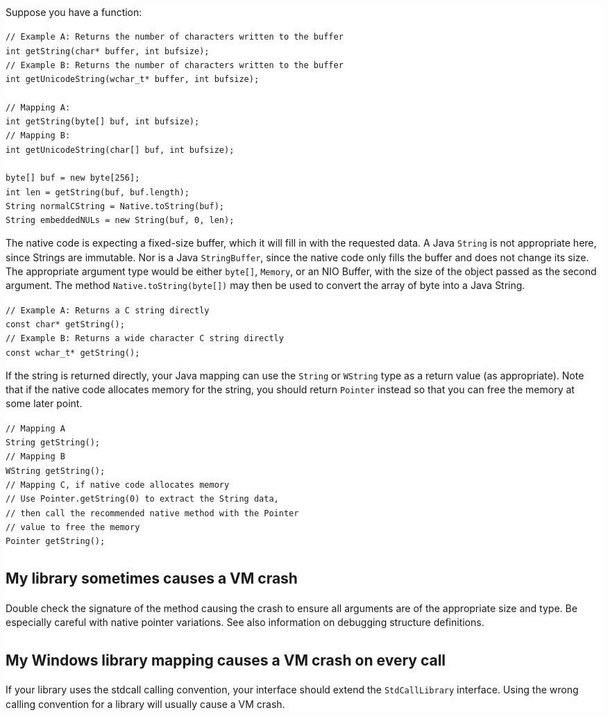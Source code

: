 Suppose you have a function:

    // Example A: Returns the number of characters written to the buffer
    int getString(char* buffer, int bufsize);
    // Example B: Returns the number of characters written to the buffer
    int getUnicodeString(wchar_t* buffer, int bufsize);
    
    // Mapping A:
    int getString(byte[] buf, int bufsize);
    // Mapping B:
    int getUnicodeString(char[] buf, int bufsize);
    
    byte[] buf = new byte[256];
    int len = getString(buf, buf.length);
    String normalCString = Native.toString(buf);
    String embeddedNULs = new String(buf, 0, len);

The native code is expecting a fixed-size buffer, which it will fill in with the requested data. A Java `String` is not appropriate here, since Strings are immutable. Nor is a Java `StringBuffer`, since the native code only fills the buffer and does not change its size. The appropriate argument type would be either `byte[]`, `Memory`, or an NIO Buffer, with the size of the object passed as the second argument. The method `Native.toString(byte[])` may then be used to convert the array of byte into a Java String.

    // Example A: Returns a C string directly
    const char* getString();
    // Example B: Returns a wide character C string directly
    const wchar_t* getString();

If the string is returned directly, your Java mapping can use the `String` or `WString` type as a return value (as appropriate).
Note that if the native code allocates memory for the string, you should return `Pointer` instead so that you can free the memory
at some later point.

    // Mapping A
    String getString();
    // Mapping B
    WString getString();
    // Mapping C, if native code allocates memory
    // Use Pointer.getString(0) to extract the String data,
    // then call the recommended native method with the Pointer
    // value to free the memory
    Pointer getString();

My library sometimes causes a VM crash
--------------------------------------

Double check the signature of the method causing the crash to ensure all arguments are of the appropriate size and type. Be especially careful with native pointer variations. See also information on debugging structure definitions.

My Windows library mapping causes a VM crash on every call
----------------------------------------------------------

If your library uses the stdcall calling convention, your interface should extend the `StdCallLibrary` interface. Using the wrong calling convention for a library will usually cause a VM crash.
